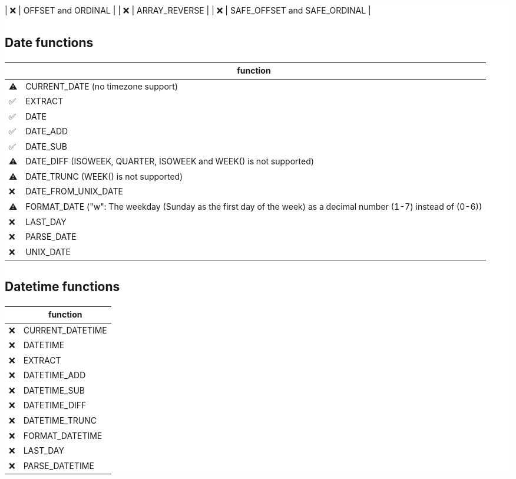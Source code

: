 | ❌ | OFFSET and ORDINAL |
| ❌ | ARRAY_REVERSE |
| ❌ | SAFE_OFFSET and SAFE_ORDINAL |

## Date functions
|  | function |
|---|---|
| ⚠️ | CURRENT_DATE (no timezone support) |
| ✅ | EXTRACT |
| ✅ | DATE |
| ✅ | DATE_ADD |
| ✅ | DATE_SUB |
| ⚠️ | DATE_DIFF (ISOWEEK, QUARTER, ISOWEEK and WEEK(<WEEKDAY>) is not supported) |
| ⚠️ | DATE_TRUNC (WEEK(<WEEKDAY>) is not supported) |
| ❌ | DATE_FROM_UNIX_DATE |
| ⚠️ | FORMAT_DATE ("w": The weekday (Sunday as the first day of the week) as a decimal number (1-7) instead of (0-6)) |
| ❌ | LAST_DAY |
| ❌ | PARSE_DATE |
| ❌ | UNIX_DATE |

## Datetime functions
|  | function |
|---|---|
| ❌ | CURRENT_DATETIME |
| ❌ | DATETIME |
| ❌ | EXTRACT |
| ❌ | DATETIME_ADD |
| ❌ | DATETIME_SUB |
| ❌ | DATETIME_DIFF |
| ❌ | DATETIME_TRUNC |
| ❌ | FORMAT_DATETIME |
| ❌ | LAST_DAY |
| ❌ | PARSE_DATETIME |
